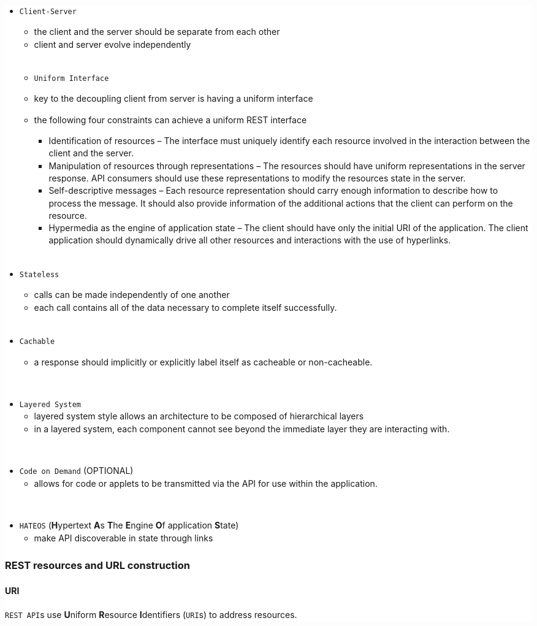 - `Client-Server`

  - the client and the server should be separate from each other
  - client and server evolve independently

  <br>

  - `Uniform Interface`

  - key to the decoupling client from server is having a uniform interface
  - the following four constraints can achieve a uniform REST interface
    - Identification of resources – The interface must uniquely identify each resource involved in the interaction between the client and the server.
    - Manipulation of resources through representations – The resources should have uniform representations in the server response. API consumers should use these representations to modify the resources state in the server.
    - Self-descriptive messages – Each resource representation should carry enough information to describe how to process the message. It should also provide information of the additional actions that the client can perform on the resource.
    - Hypermedia as the engine of application state – The client should have only the initial URI of the application. The client application should dynamically drive all other resources and interactions with the use of hyperlinks.

  <br>

- `Stateless`

  - calls can be made independently of one another
  - each call contains all of the data necessary to complete itself successfully.

  <br>

- `Cachable`

  - a response should implicitly or explicitly label itself as cacheable or non-cacheable.

<br>

- `Layered System`
  - layered system style allows an architecture to be composed of hierarchical layers
  - in a layered system, each component cannot see beyond the immediate layer they are interacting with.

<br>

- `Code on Demand` (OPTIONAL)
  - allows for code or applets to be transmitted via the API for use within the application.

<br>

- `HATEOS` (**H**ypertext **A**s **T**he **E**ngine **O**f application **S**tate)
  - make API discoverable in state through links

### REST resources and URL construction

#### URI

`REST API`s use **U**niform **R**esource **I**dentifiers (`URI`s) to address resources.
